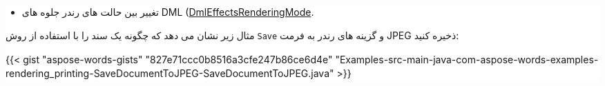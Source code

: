 - تغییر بین حالت های رندر جلوه های DML ([DmlEffectsRenderingMode](https://reference.aspose.com/words/java/com.aspose.words/fixedpagesaveoptions/).

مثال زیر نشان می دهد که چگونه یک سند را با استفاده از روش `Save` و گزینه های رندر به فرمت JPEG ذخیره کنید:

{{< gist "aspose-words-gists" "827e71ccc0b8516a3cfe247b86ce6d4e" "Examples-src-main-java-com-aspose-words-examples-rendering_printing-SaveDocumentToJPEG-SaveDocumentToJPEG.java" >}}
